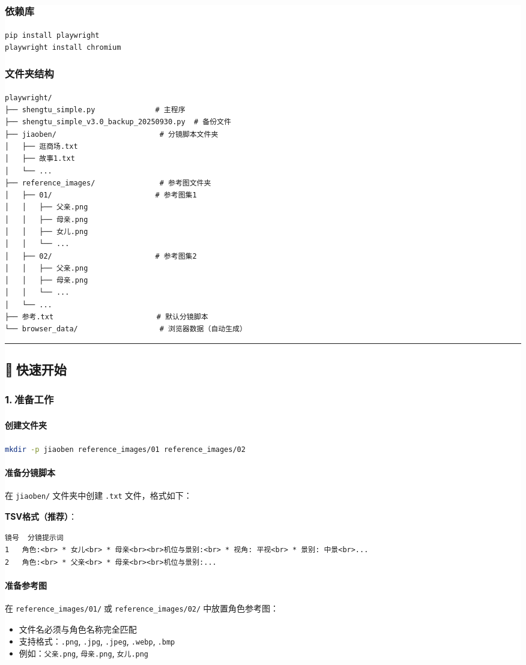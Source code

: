 ### 依赖库
```bash
pip install playwright
playwright install chromium
```

### 文件夹结构
```
playwright/
├── shengtu_simple.py              # 主程序
├── shengtu_simple_v3.0_backup_20250930.py  # 备份文件
├── jiaoben/                        # 分镜脚本文件夹
│   ├── 逛商场.txt
│   ├── 故事1.txt
│   └── ...
├── reference_images/               # 参考图文件夹
│   ├── 01/                        # 参考图集1
│   │   ├── 父亲.png
│   │   ├── 母亲.png
│   │   ├── 女儿.png
│   │   └── ...
│   ├── 02/                        # 参考图集2
│   │   ├── 父亲.png
│   │   ├── 母亲.png
│   │   └── ...
│   └── ...
├── 参考.txt                        # 默认分镜脚本
└── browser_data/                   # 浏览器数据（自动生成）
```

---

## 🚀 快速开始

### 1. 准备工作

#### 创建文件夹
```bash
mkdir -p jiaoben reference_images/01 reference_images/02
```

#### 准备分镜脚本
在 `jiaoben/` 文件夹中创建 `.txt` 文件，格式如下：

**TSV格式（推荐）**：
```
镜号	分镜提示词
1	角色:<br> * 女儿<br> * 母亲<br><br>机位与景别:<br> * 视角: 平视<br> * 景别: 中景<br>...
2	角色:<br> * 父亲<br> * 母亲<br><br>机位与景别:...
```

#### 准备参考图
在 `reference_images/01/` 或 `reference_images/02/` 中放置角色参考图：
- 文件名必须与角色名称完全匹配
- 支持格式：`.png`, `.jpg`, `.jpeg`, `.webp`, `.bmp`
- 例如：`父亲.png`, `母亲.png`, `女儿.png`
